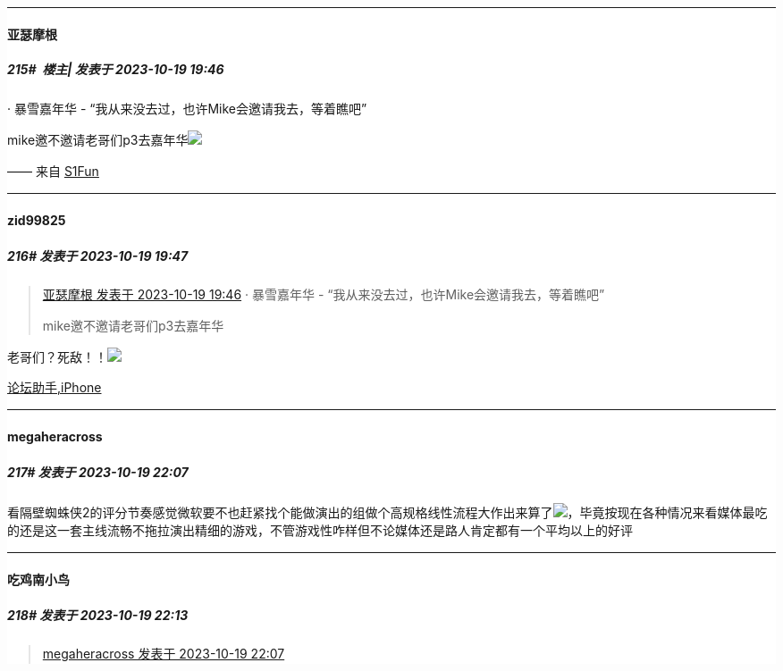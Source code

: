 
*****

####  亚瑟摩根  
##### 215#         楼主| 发表于 2023-10-19 19:46

· 暴雪嘉年华 - “我从来没去过，也许Mike会邀请我去，等着瞧吧”

mike邀不邀请老哥们p3去嘉年华<img src="https://static.saraba1st.com/image/smiley/face2017/054.png" referrerpolicy="no-referrer">

—— 来自 [S1Fun](https://s1fun.koalcat.com)

*****

####  zid99825  
##### 216#       发表于 2023-10-19 19:47

<blockquote><a href="httphttps://bbs.saraba1st.com/2b/forum.php?mod=redirect&amp;goto=findpost&amp;pid=62767627&amp;ptid=2156895" target="_blank">亚瑟摩根 发表于 2023-10-19 19:46</a>
· 暴雪嘉年华 - “我从来没去过，也许Mike会邀请我去，等着瞧吧”

mike邀不邀请老哥们p3去嘉年华</blockquote>
老哥们？死敌！！<img src="https://static.saraba1st.com/image/smiley/face2017/053.png" referrerpolicy="no-referrer">

[论坛助手,iPhone](https://bbs.saraba1st.com/2b/forum.php?mod=viewthread&amp;tid=2029836)


*****

####  megaheracross  
##### 217#       发表于 2023-10-19 22:07

看隔壁蜘蛛侠2的评分节奏感觉微软要不也赶紧找个能做演出的组做个高规格线性流程大作出来算了<img src="https://static.saraba1st.com/image/smiley/face2017/067.png" referrerpolicy="no-referrer">，毕竟按现在各种情况来看媒体最吃的还是这一套主线流畅不拖拉演出精细的游戏，不管游戏性咋样但不论媒体还是路人肯定都有一个平均以上的好评


*****

####  吃鸡南小鸟  
##### 218#       发表于 2023-10-19 22:13

<blockquote><a href="httphttps://bbs.saraba1st.com/2b/forum.php?mod=redirect&amp;goto=findpost&amp;pid=62768975&amp;ptid=2156895" target="_blank">megaheracross 发表于 2023-10-19 22:07</a>
